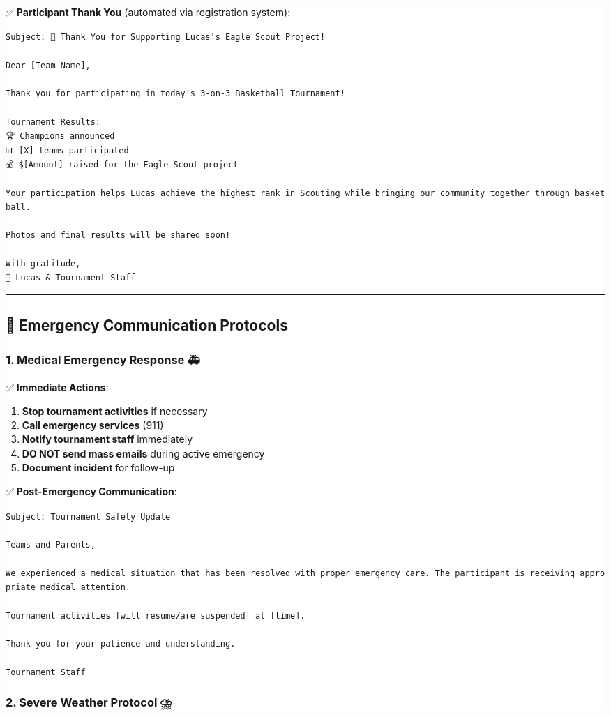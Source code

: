 ✅ **Participant Thank You** (automated via registration system):
```
Subject: 🏀 Thank You for Supporting Lucas's Eagle Scout Project!

Dear [Team Name],

Thank you for participating in today's 3-on-3 Basketball Tournament!

Tournament Results:
🏆 Champions announced
📊 [X] teams participated  
💰 $[Amount] raised for the Eagle Scout project

Your participation helps Lucas achieve the highest rank in Scouting while bringing our community together through basketball.

Photos and final results will be shared soon!

With gratitude,
🦅 Lucas & Tournament Staff
```

---

## 🚨 **Emergency Communication Protocols**

### **1. Medical Emergency Response** 🚑

✅ **Immediate Actions**:
1. **Stop tournament activities** if necessary
2. **Call emergency services** (911)
3. **Notify tournament staff** immediately
4. **DO NOT send mass emails** during active emergency
5. **Document incident** for follow-up

✅ **Post-Emergency Communication**:
```
Subject: Tournament Safety Update

Teams and Parents,

We experienced a medical situation that has been resolved with proper emergency care. The participant is receiving appropriate medical attention.

Tournament activities [will resume/are suspended] at [time].

Thank you for your patience and understanding.

Tournament Staff
```

### **2. Severe Weather Protocol** ⛈️
